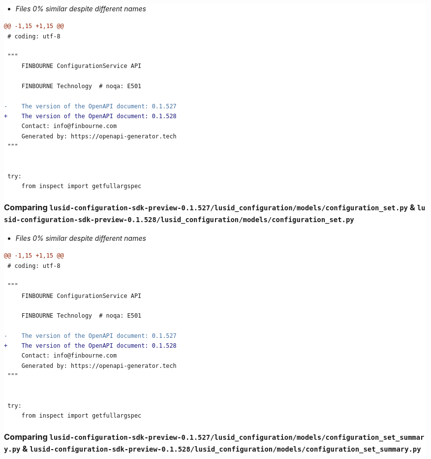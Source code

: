  * *Files 0% similar despite different names*

```diff
@@ -1,15 +1,15 @@
 # coding: utf-8
 
 """
     FINBOURNE ConfigurationService API
 
     FINBOURNE Technology  # noqa: E501
 
-    The version of the OpenAPI document: 0.1.527
+    The version of the OpenAPI document: 0.1.528
     Contact: info@finbourne.com
     Generated by: https://openapi-generator.tech
 """
 
 
 try:
     from inspect import getfullargspec
```

### Comparing `lusid-configuration-sdk-preview-0.1.527/lusid_configuration/models/configuration_set.py` & `lusid-configuration-sdk-preview-0.1.528/lusid_configuration/models/configuration_set.py`

 * *Files 0% similar despite different names*

```diff
@@ -1,15 +1,15 @@
 # coding: utf-8
 
 """
     FINBOURNE ConfigurationService API
 
     FINBOURNE Technology  # noqa: E501
 
-    The version of the OpenAPI document: 0.1.527
+    The version of the OpenAPI document: 0.1.528
     Contact: info@finbourne.com
     Generated by: https://openapi-generator.tech
 """
 
 
 try:
     from inspect import getfullargspec
```

### Comparing `lusid-configuration-sdk-preview-0.1.527/lusid_configuration/models/configuration_set_summary.py` & `lusid-configuration-sdk-preview-0.1.528/lusid_configuration/models/configuration_set_summary.py`
